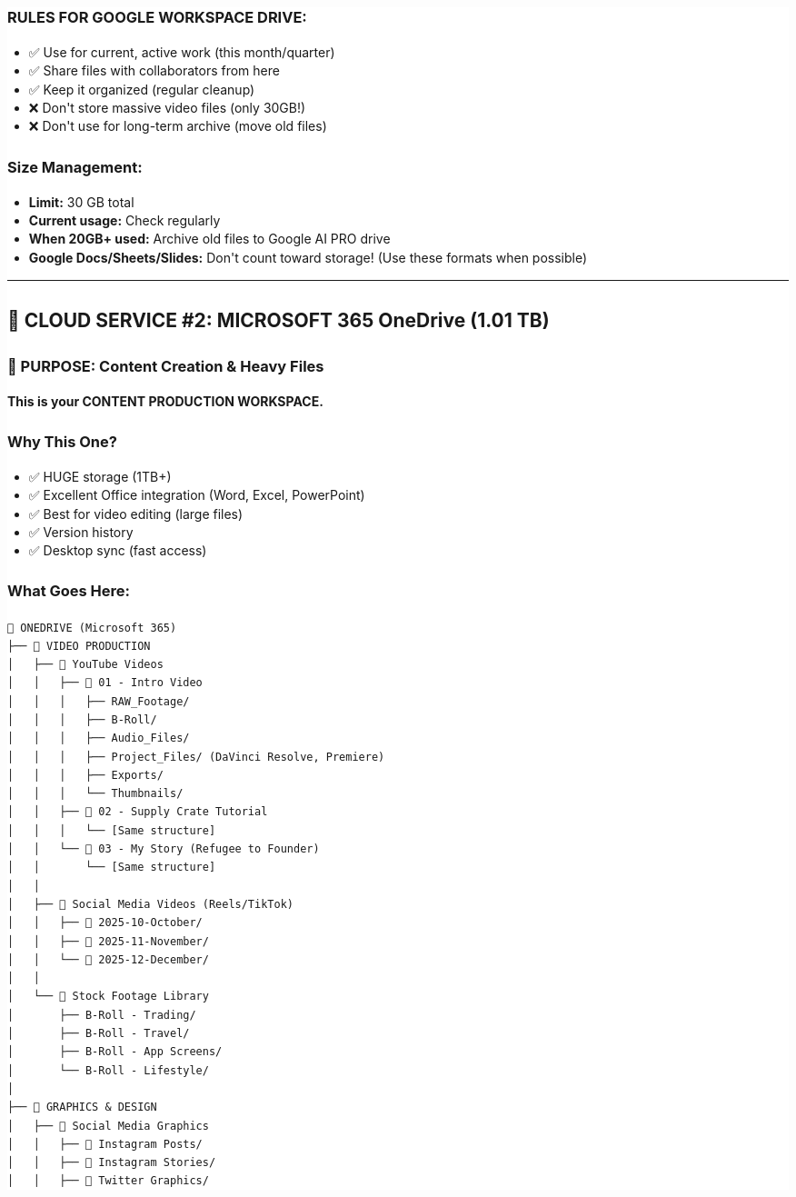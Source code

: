 
### **RULES FOR GOOGLE WORKSPACE DRIVE:**
- ✅ Use for current, active work (this month/quarter)
- ✅ Share files with collaborators from here
- ✅ Keep it organized (regular cleanup)
- ❌ Don't store massive video files (only 30GB!)
- ❌ Don't use for long-term archive (move old files)

### **Size Management:**
- **Limit:** 30 GB total
- **Current usage:** Check regularly
- **When 20GB+ used:** Archive old files to Google AI PRO drive
- **Google Docs/Sheets/Slides:** Don't count toward storage! (Use these formats when possible)

---

## 📁 CLOUD SERVICE #2: MICROSOFT 365 OneDrive (1.01 TB)

### **🎯 PURPOSE: Content Creation & Heavy Files**

**This is your CONTENT PRODUCTION WORKSPACE.**

### **Why This One?**
- ✅ HUGE storage (1TB+)
- ✅ Excellent Office integration (Word, Excel, PowerPoint)
- ✅ Best for video editing (large files)
- ✅ Version history
- ✅ Desktop sync (fast access)

### **What Goes Here:**

```
📁 ONEDRIVE (Microsoft 365)
├── 📁 VIDEO PRODUCTION
│   ├── 📁 YouTube Videos
│   │   ├── 📁 01 - Intro Video
│   │   │   ├── RAW_Footage/
│   │   │   ├── B-Roll/
│   │   │   ├── Audio_Files/
│   │   │   ├── Project_Files/ (DaVinci Resolve, Premiere)
│   │   │   ├── Exports/
│   │   │   └── Thumbnails/
│   │   ├── 📁 02 - Supply Crate Tutorial
│   │   │   └── [Same structure]
│   │   └── 📁 03 - My Story (Refugee to Founder)
│   │       └── [Same structure]
│   │
│   ├── 📁 Social Media Videos (Reels/TikTok)
│   │   ├── 📁 2025-10-October/
│   │   ├── 📁 2025-11-November/
│   │   └── 📁 2025-12-December/
│   │
│   └── 📁 Stock Footage Library
│       ├── B-Roll - Trading/
│       ├── B-Roll - Travel/
│       ├── B-Roll - App Screens/
│       └── B-Roll - Lifestyle/
│
├── 📁 GRAPHICS & DESIGN
│   ├── 📁 Social Media Graphics
│   │   ├── 📁 Instagram Posts/
│   │   ├── 📁 Instagram Stories/
│   │   ├── 📁 Twitter Graphics/
```